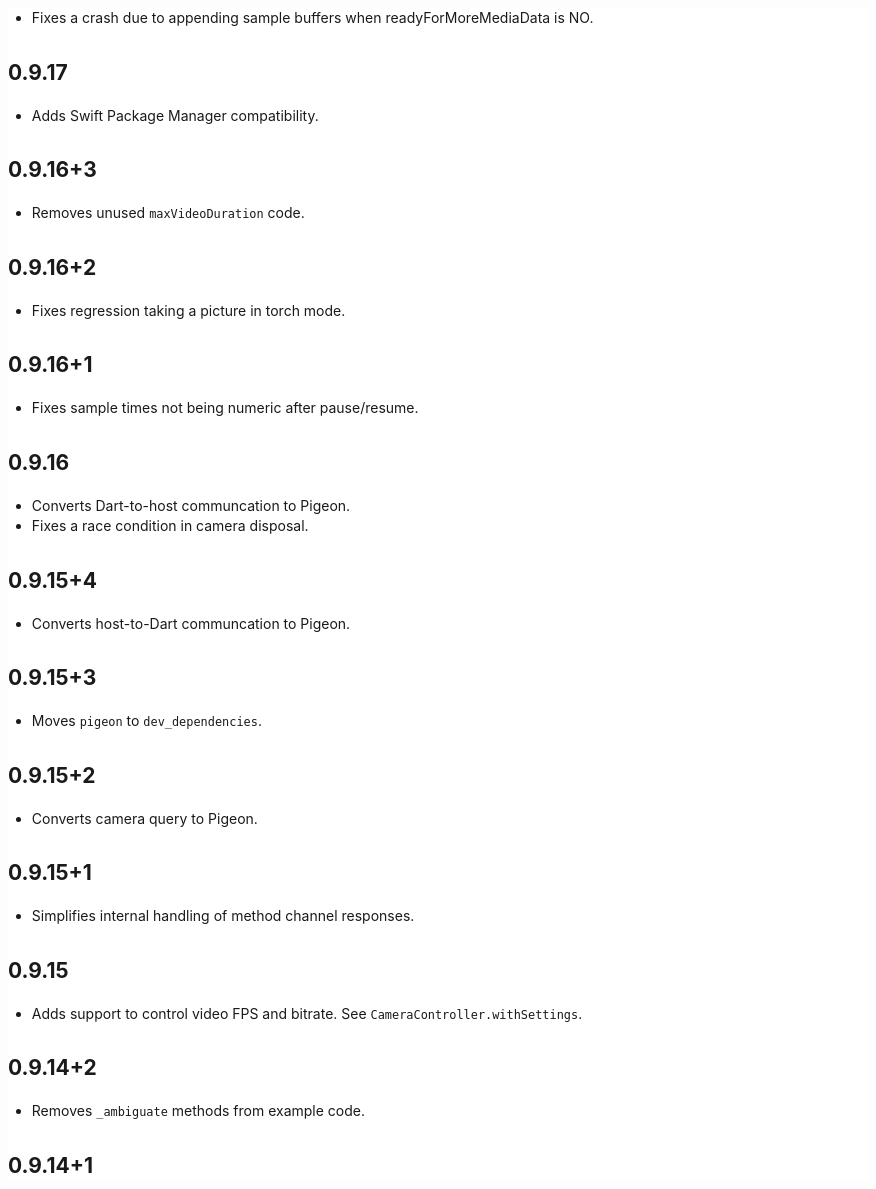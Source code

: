 * Fixes a crash due to appending sample buffers when readyForMoreMediaData is NO.

## 0.9.17

* Adds Swift Package Manager compatibility.

## 0.9.16+3

* Removes unused `maxVideoDuration` code.

## 0.9.16+2

* Fixes regression taking a picture in torch mode.

## 0.9.16+1

* Fixes sample times not being numeric after pause/resume.

## 0.9.16

* Converts Dart-to-host communcation to Pigeon.
* Fixes a race condition in camera disposal.

## 0.9.15+4

* Converts host-to-Dart communcation to Pigeon.

## 0.9.15+3

* Moves `pigeon` to `dev_dependencies`.

## 0.9.15+2

* Converts camera query to Pigeon.

## 0.9.15+1

* Simplifies internal handling of method channel responses.

## 0.9.15

* Adds support to control video FPS and bitrate. See `CameraController.withSettings`.

## 0.9.14+2

* Removes `_ambiguate` methods from example code.

## 0.9.14+1
